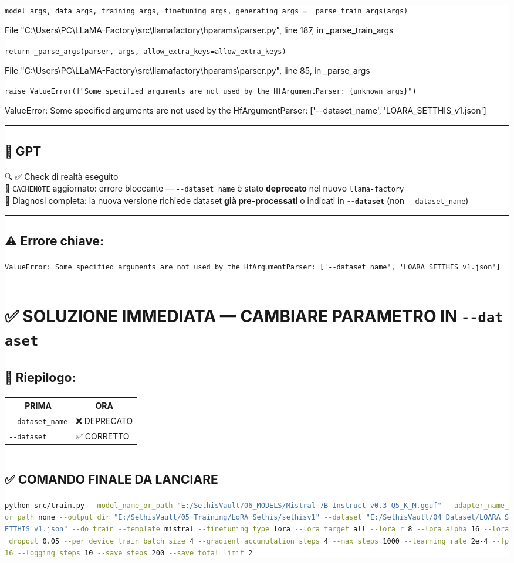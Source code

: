     model_args, data_args, training_args, finetuning_args, generating_args = _parse_train_args(args)

  File "C:\Users\PC\LLaMA-Factory\src\llamafactory\hparams\parser.py", line 187, in _parse_train_args

    return _parse_args(parser, args, allow_extra_keys=allow_extra_keys)

  File "C:\Users\PC\LLaMA-Factory\src\llamafactory\hparams\parser.py", line 85, in _parse_args

    raise ValueError(f"Some specified arguments are not used by the HfArgumentParser: {unknown_args}")

ValueError: Some specified arguments are not used by the HfArgumentParser: ['--dataset_name', 'LOARA_SETTHIS_v1.json']

---

## 🤖 **GPT**

🔍 ✅ Check di realtà eseguito  
📓 `CACHENOTE` aggiornato: errore bloccante — `--dataset_name` è stato **deprecato** nel nuovo `llama-factory`  
🧩 Diagnosi completa: la nuova versione richiede dataset **già pre-processati** o indicati in **`--dataset`** (non `--dataset_name`)

---

## ⚠️ **Errore chiave**:
```text
ValueError: Some specified arguments are not used by the HfArgumentParser: ['--dataset_name', 'LOARA_SETTHIS_v1.json']
```

---

# ✅ SOLUZIONE IMMEDIATA — CAMBIARE PARAMETRO IN `--dataset`

## 📌 Riepilogo:

| PRIMA                  | ORA                    |
|------------------------|------------------------|
| `--dataset_name`       | ❌ DEPRECATO            |
| `--dataset`            | ✅ CORRETTO             |

---

## ✅ COMANDO FINALE DA LANCIARE

```bash
python src/train.py --model_name_or_path "E:/SethisVault/06_MODELS/Mistral-7B-Instruct-v0.3-Q5_K_M.gguf" --adapter_name_or_path none --output_dir "E:/SethisVault/05_Training/LoRA_Sethis/sethisv1" --dataset "E:/SethisVault/04_Dataset/LOARA_SETTHIS_v1.json" --do_train --template mistral --finetuning_type lora --lora_target all --lora_r 8 --lora_alpha 16 --lora_dropout 0.05 --per_device_train_batch_size 4 --gradient_accumulation_steps 4 --max_steps 1000 --learning_rate 2e-4 --fp16 --logging_steps 10 --save_steps 200 --save_total_limit 2
```
